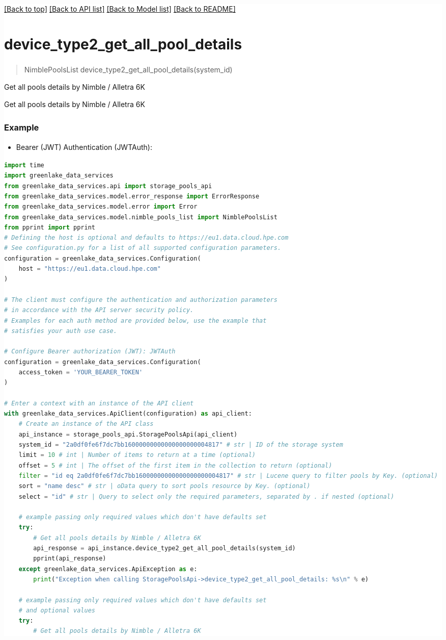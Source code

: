 [[Back to top]](#) [[Back to API list]](../README.md#documentation-for-api-endpoints) [[Back to Model list]](../README.md#documentation-for-models) [[Back to README]](../README.md)

# **device_type2_get_all_pool_details**
> NimblePoolsList device_type2_get_all_pool_details(system_id)

Get all pools details by Nimble / Alletra 6K

Get all pools details by Nimble / Alletra 6K

### Example

* Bearer (JWT) Authentication (JWTAuth):

```python
import time
import greenlake_data_services
from greenlake_data_services.api import storage_pools_api
from greenlake_data_services.model.error_response import ErrorResponse
from greenlake_data_services.model.error import Error
from greenlake_data_services.model.nimble_pools_list import NimblePoolsList
from pprint import pprint
# Defining the host is optional and defaults to https://eu1.data.cloud.hpe.com
# See configuration.py for a list of all supported configuration parameters.
configuration = greenlake_data_services.Configuration(
    host = "https://eu1.data.cloud.hpe.com"
)

# The client must configure the authentication and authorization parameters
# in accordance with the API server security policy.
# Examples for each auth method are provided below, use the example that
# satisfies your auth use case.

# Configure Bearer authorization (JWT): JWTAuth
configuration = greenlake_data_services.Configuration(
    access_token = 'YOUR_BEARER_TOKEN'
)

# Enter a context with an instance of the API client
with greenlake_data_services.ApiClient(configuration) as api_client:
    # Create an instance of the API class
    api_instance = storage_pools_api.StoragePoolsApi(api_client)
    system_id = "2a0df0fe6f7dc7bb16000000000000000000004817" # str | ID of the storage system
    limit = 10 # int | Number of items to return at a time (optional)
    offset = 5 # int | The offset of the first item in the collection to return (optional)
    filter = "id eq 2a0df0fe6f7dc7bb16000000000000000000004817" # str | Lucene query to filter pools by Key. (optional)
    sort = "name desc" # str | oData query to sort pools resource by Key. (optional)
    select = "id" # str | Query to select only the required parameters, separated by . if nested (optional)

    # example passing only required values which don't have defaults set
    try:
        # Get all pools details by Nimble / Alletra 6K
        api_response = api_instance.device_type2_get_all_pool_details(system_id)
        pprint(api_response)
    except greenlake_data_services.ApiException as e:
        print("Exception when calling StoragePoolsApi->device_type2_get_all_pool_details: %s\n" % e)

    # example passing only required values which don't have defaults set
    # and optional values
    try:
        # Get all pools details by Nimble / Alletra 6K
```